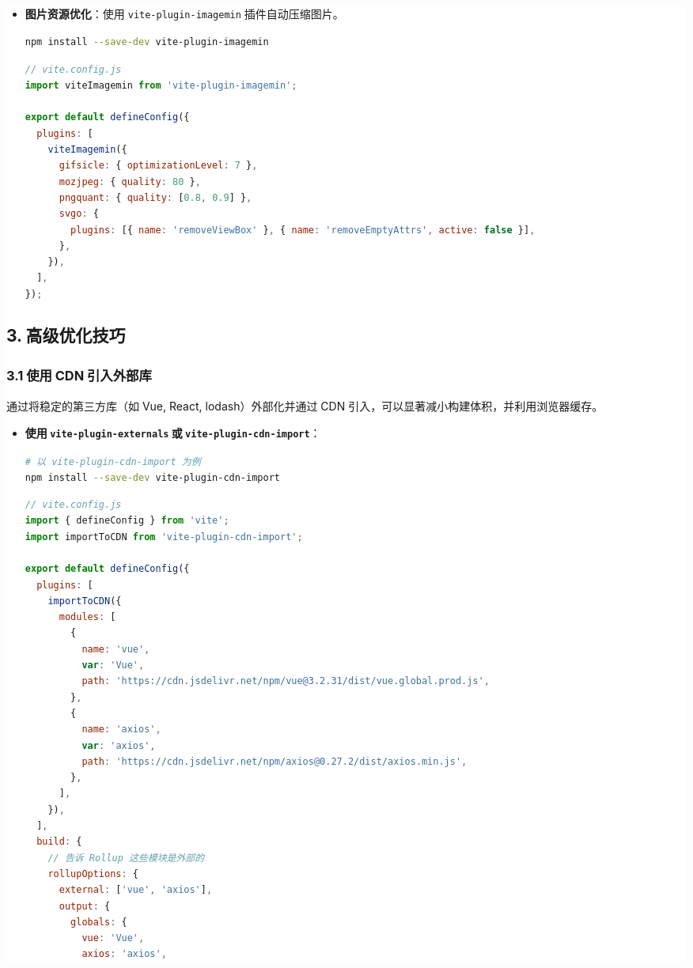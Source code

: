 - **图片资源优化**：使用 `vite-plugin-imagemin` 插件自动压缩图片。

  ```bash
  npm install --save-dev vite-plugin-imagemin
  ```

  ```javascript
  // vite.config.js
  import viteImagemin from 'vite-plugin-imagemin';

  export default defineConfig({
    plugins: [
      viteImagemin({
        gifsicle: { optimizationLevel: 7 },
        mozjpeg: { quality: 80 },
        pngquant: { quality: [0.8, 0.9] },
        svgo: {
          plugins: [{ name: 'removeViewBox' }, { name: 'removeEmptyAttrs', active: false }],
        },
      }),
    ],
  });
  ```

## 3. 高级优化技巧

### 3.1 使用 CDN 引入外部库

通过将稳定的第三方库（如 Vue, React, lodash）外部化并通过 CDN 引入，可以显著减小构建体积，并利用浏览器缓存。

- **使用 `vite-plugin-externals` 或 `vite-plugin-cdn-import`**：

  ```bash
  # 以 vite-plugin-cdn-import 为例
  npm install --save-dev vite-plugin-cdn-import
  ```

  ```javascript
  // vite.config.js
  import { defineConfig } from 'vite';
  import importToCDN from 'vite-plugin-cdn-import';

  export default defineConfig({
    plugins: [
      importToCDN({
        modules: [
          {
            name: 'vue',
            var: 'Vue',
            path: 'https://cdn.jsdelivr.net/npm/vue@3.2.31/dist/vue.global.prod.js',
          },
          {
            name: 'axios',
            var: 'axios',
            path: 'https://cdn.jsdelivr.net/npm/axios@0.27.2/dist/axios.min.js',
          },
        ],
      }),
    ],
    build: {
      // 告诉 Rollup 这些模块是外部的
      rollupOptions: {
        external: ['vue', 'axios'],
        output: {
          globals: {
            vue: 'Vue',
            axios: 'axios',
  ```